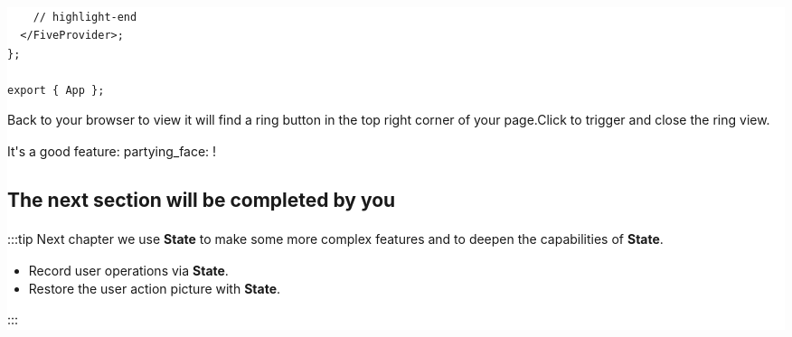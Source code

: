```tsx title="src/2.knowing-state/App.tsx"
    // highlight-end
  </FiveProvider>;
};

export { App };
```

</TabItem>
</Tabs>

Back to your browser to view it will find a ring button in the top right corner of your page.Click to trigger and close the ring view.

It's a good feature: partying_face: !

## The next section will be completed by you

:::tip Next chapter we use **State** to make some more complex features and to deepen the capabilities of **State**.

- Record user operations via **State**.
- Restore the user action picture with **State**.

:::
